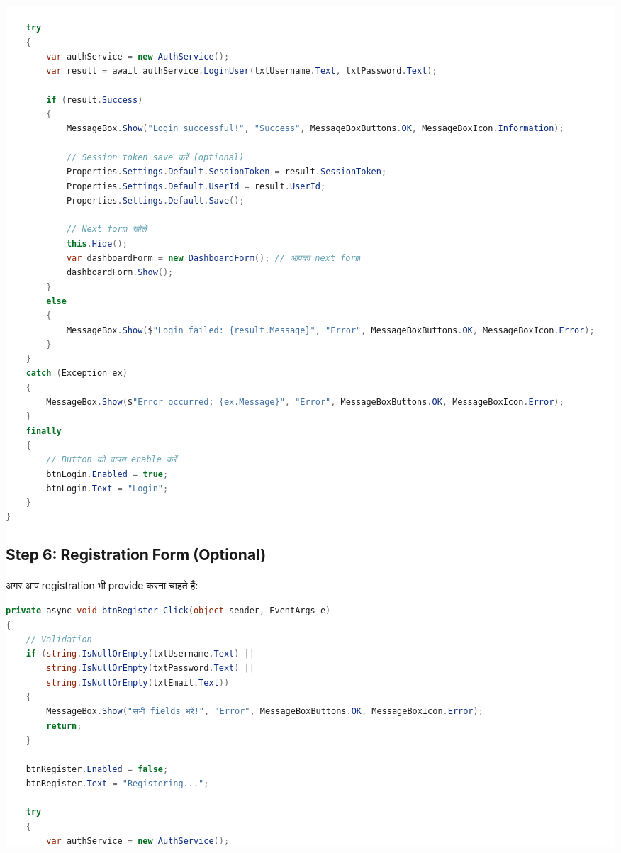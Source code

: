 ```csharp

    try
    {
        var authService = new AuthService();
        var result = await authService.LoginUser(txtUsername.Text, txtPassword.Text);
        
        if (result.Success)
        {
            MessageBox.Show("Login successful!", "Success", MessageBoxButtons.OK, MessageBoxIcon.Information);
            
            // Session token save करें (optional)
            Properties.Settings.Default.SessionToken = result.SessionToken;
            Properties.Settings.Default.UserId = result.UserId;
            Properties.Settings.Default.Save();
            
            // Next form खोलें
            this.Hide();
            var dashboardForm = new DashboardForm(); // आपका next form
            dashboardForm.Show();
        }
        else
        {
            MessageBox.Show($"Login failed: {result.Message}", "Error", MessageBoxButtons.OK, MessageBoxIcon.Error);
        }
    }
    catch (Exception ex)
    {
        MessageBox.Show($"Error occurred: {ex.Message}", "Error", MessageBoxButtons.OK, MessageBoxIcon.Error);
    }
    finally
    {
        // Button को वापस enable करें
        btnLogin.Enabled = true;
        btnLogin.Text = "Login";
    }
}
```

## Step 6: Registration Form (Optional)

अगर आप registration भी provide करना चाहते हैं:

```csharp
private async void btnRegister_Click(object sender, EventArgs e)
{
    // Validation
    if (string.IsNullOrEmpty(txtUsername.Text) || 
        string.IsNullOrEmpty(txtPassword.Text) || 
        string.IsNullOrEmpty(txtEmail.Text))
    {
        MessageBox.Show("सभी fields भरें!", "Error", MessageBoxButtons.OK, MessageBoxIcon.Error);
        return;
    }

    btnRegister.Enabled = false;
    btnRegister.Text = "Registering...";

    try
    {
        var authService = new AuthService();
```